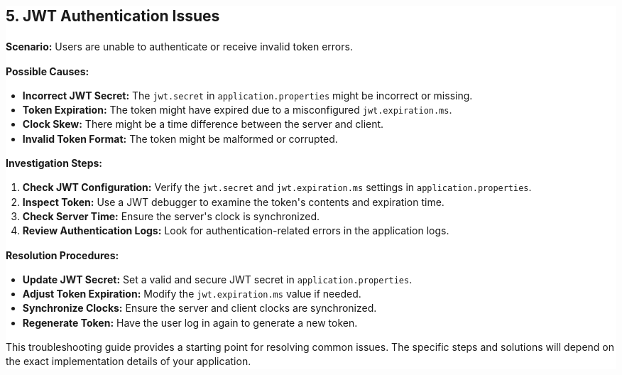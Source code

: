 ## 5. JWT Authentication Issues

**Scenario:** Users are unable to authenticate or receive invalid token errors.

**Possible Causes:**

*   **Incorrect JWT Secret:** The `jwt.secret` in `application.properties` might be incorrect or missing.
*   **Token Expiration:** The token might have expired due to a misconfigured `jwt.expiration.ms`.
*   **Clock Skew:** There might be a time difference between the server and client.
*   **Invalid Token Format:** The token might be malformed or corrupted.

**Investigation Steps:**

1.  **Check JWT Configuration:** Verify the `jwt.secret` and `jwt.expiration.ms` settings in `application.properties`.
2.  **Inspect Token:** Use a JWT debugger to examine the token's contents and expiration time.
3.  **Check Server Time:** Ensure the server's clock is synchronized.
4.  **Review Authentication Logs:** Look for authentication-related errors in the application logs.

**Resolution Procedures:**

*   **Update JWT Secret:** Set a valid and secure JWT secret in `application.properties`.
*   **Adjust Token Expiration:** Modify the `jwt.expiration.ms` value if needed.
*   **Synchronize Clocks:** Ensure the server and client clocks are synchronized.
*   **Regenerate Token:** Have the user log in again to generate a new token.

This troubleshooting guide provides a starting point for resolving common issues. The specific steps and solutions will depend on the exact implementation details of your application.
